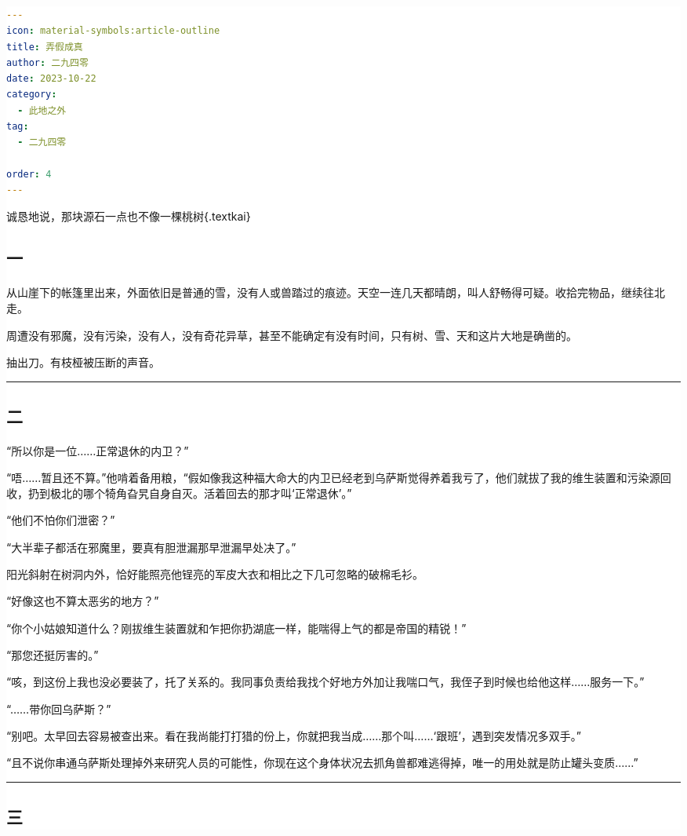 ```yaml
---
icon: material-symbols:article-outline
title: 弄假成真
author: 二九四零
date: 2023-10-22
category:
  - 此地之外
tag:
  - 二九四零

order: 4
---
```


诚恳地说，那块源石一点也不像一棵桃树{.textkai}



## 一

从山崖下的帐篷里出来，外面依旧是普通的雪，没有人或兽踏过的痕迹。天空一连几天都晴朗，叫人舒畅得可疑。收拾完物品，继续往北走。

周遭没有邪魔，没有污染，没有人，没有奇花异草，甚至不能确定有没有时间，只有树、雪、天和这片大地是确凿的。

抽出刀。有枝桠被压断的声音。

---

## 二

“所以你是一位……正常退休的内卫？”

“唔……暂且还不算。”他啃着备用粮，“假如像我这种福大命大的内卫已经老到乌萨斯觉得养着我亏了，他们就拔了我的维生装置和污染源回收，扔到极北的哪个犄角旮旯自身自灭。活着回去的那才叫‘正常退休’。”

“他们不怕你们泄密？”

“大半辈子都活在邪魔里，要真有胆泄漏那早泄漏早处决了。”

阳光斜射在树洞内外，恰好能照亮他锃亮的军皮大衣和相比之下几可忽略的破棉毛衫。

“好像这也不算太恶劣的地方？”

“你个小姑娘知道什么？刚拔维生装置就和乍把你扔湖底一样，能喘得上气的都是帝国的精锐！”

“那您还挺厉害的。”

“咳，到这份上我也没必要装了，托了关系的。我同事负责给我找个好地方外加让我喘口气，我侄子到时候也给他这样……服务一下。”

“……带你回乌萨斯？”

“别吧。太早回去容易被查出来。看在我尚能打打猎的份上，你就把我当成……那个叫……‘跟班’，遇到突发情况多双手。”

“且不说你串通乌萨斯处理掉外来研究人员的可能性，你现在这个身体状况去抓角兽都难逃得掉，唯一的用处就是防止罐头变质……”

---

## 三
